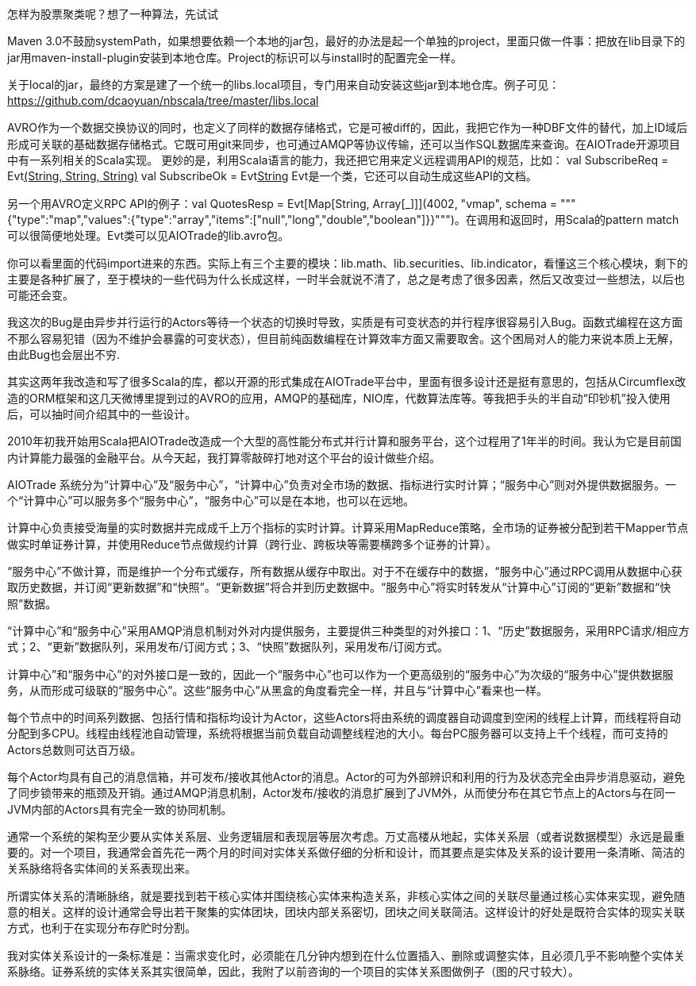 怎样为股票聚类呢？想了一种算法，先试试

Maven 3.0不鼓励systemPath，如果想要依赖一个本地的jar包，最好的办法是起一个单独的project，里面只做一件事：把放在lib目录下的jar用maven-install-plugin安装到本地仓库。Project的标识可以与install时的配置完全一样。

关于local的jar，最终的方案是建了一个统一的libs.local项目，专门用来自动安装这些jar到本地仓库。例子可见：https://github.com/dcaoyuan/nbscala/tree/master/libs.local

AVRO作为一个数据交换协议的同时，也定义了同样的数据存储格式，它是可被diff的，因此，我把它作为一种DBF文件的替代，加上ID域后形成可关联的基础数据存储格式。它既可用git来同步，也可通过AMQP等协议传输，还可以当作SQL数据库来查询。在AIOTrade开源项目中有一系列相关的Scala实现。
更妙的是，利用Scala语言的能力，我还把它用来定义远程调用API的规范，比如： val SubscribeReq = Evt[(String, String, String)](3000, "userId: String, sessionId: String, topic: String") val SubscribeOk = Evt[String](3001, "topic: String") Evt是一个类，它还可以自动生成这些API的文档。

另一个用AVRO定义RPC API的例子：val QuotesResp = Evt[Map[String, Array[_]]](4002, "vmap", schema = """{"type":"map","values":{"type":"array","items":["null","long","double","boolean"]}}""")。在调用和返回时，用Scala的pattern match可以很简便地处理。Evt类可以见AIOTrade的lib.avro包。

你可以看里面的代码import进来的东西。实际上有三个主要的模块：lib.math、lib.securities、lib.indicator，看懂这三个核心模块，剩下的主要是各种扩展了，至于模块的一些代码为什么长成这样，一时半会就说不清了，总之是考虑了很多因素，然后又改变过一些想法，以后也可能还会变。

我这次的Bug是由异步并行运行的Actors等待一个状态的切换时导致，实质是有可变状态的并行程序很容易引入Bug。函数式编程在这方面不那么容易犯错（因为不维护会暴露的可变状态），但目前纯函数编程在计算效率方面又需要取舍。这个困局对人的能力来说本质上无解，由此Bug也会层出不穷.

其实这两年我改造和写了很多Scala的库，都以开源的形式集成在AIOTrade平台中，里面有很多设计还是挺有意思的，包括从Circumflex改造的ORM框架和这几天微博里提到过的AVRO的应用，AMQP的基础库，NIO库，代数算法库等。等我把手头的半自动“印钞机”投入使用后，可以抽时间介绍其中的一些设计。

2010年初我开始用Scala把AIOTrade改造成一个大型的高性能分布式并行计算和服务平台，这个过程用了1年半的时间。我认为它是目前国内计算能力最强的金融平台。从今天起，我打算零敲碎打地对这个平台的设计做些介绍。

AIOTrade 系统分为“计算中心”及“服务中心”，“计算中心”负责对全市场的数据、指标进行实时计算；“服务中心”则对外提供数据服务。一个“计算中心”可以服务多个“服务中心”，“服务中心”可以是在本地，也可以在远地。

计算中心负责接受海量的实时数据并完成成千上万个指标的实时计算。计算采用MapReduce策略，全市场的证券被分配到若干Mapper节点做实时单证券计算，并使用Reduce节点做规约计算（跨行业、跨板块等需要横跨多个证券的计算）。

“服务中心”不做计算，而是维护一个分布式缓存，所有数据从缓存中取出。对于不在缓存中的数据，“服务中心”通过RPC调用从数据中心获取历史数据，并订阅“更新数据”和“快照”。“更新数据”将合并到历史数据中。“服务中心”将实时转发从“计算中心”订阅的“更新”数据和“快照”数据。

“计算中心”和“服务中心”采用AMQP消息机制对外对内提供服务，主要提供三种类型的对外接口：1、“历史”数据服务，采用RPC请求/相应方式；2、“更新”数据队列，采用发布/订阅方式；3、“快照”数据队列，采用发布/订阅方式。

计算中心”和“服务中心”的对外接口是一致的，因此一个“服务中心”也可以作为一个更高级别的“服务中心”为次级的“服务中心”提供数据服务，从而形成可级联的“服务中心”。这些“服务中心”从黑盒的角度看完全一样，并且与“计算中心”看来也一样。

每个节点中的时间系列数据、包括行情和指标均设计为Actor，这些Actors将由系统的调度器自动调度到空闲的线程上计算，而线程将自动分配到多CPU。线程由线程池自动管理，系统将根据当前负载自动调整线程池的大小。每台PC服务器可以支持上千个线程，而可支持的Actors总数则可达百万级。

每个Actor均具有自己的消息信箱，并可发布/接收其他Actor的消息。Actor的可为外部辨识和利用的行为及状态完全由异步消息驱动，避免了同步锁带来的瓶颈及开销。通过AMQP消息机制，Actor发布/接收的消息扩展到了JVM外，从而使分布在其它节点上的Actors与在同一JVM内部的Actors具有完全一致的协同机制。

通常一个系统的架构至少要从实体关系层、业务逻辑层和表现层等层次考虑。万丈高楼从地起，实体关系层（或者说数据模型）永远是最重要的。对一个项目，我通常会首先花一两个月的时间对实体关系做仔细的分析和设计，而其要点是实体及关系的设计要用一条清晰、简洁的关系脉络将各实体间的关系表现出来。

所谓实体关系的清晰脉络，就是要找到若干核心实体并围绕核心实体来构造关系，非核心实体之间的关联尽量通过核心实体来实现，避免随意的相关。这样的设计通常会导出若干聚集的实体团块，团块内部关系密切，团块之间关联简洁。这样设计的好处是既符合实体的现实关联方式，也利于在实现分布存贮时分割。

我对实体关系设计的一条标准是：当需求变化时，必须能在几分钟内想到在什么位置插入、删除或调整实体，且必须几乎不影响整个实体关系脉络。证券系统的实体关系其实很简单，因此，我附了以前咨询的一个项目的实体关系图做例子（图的尺寸较大）。
